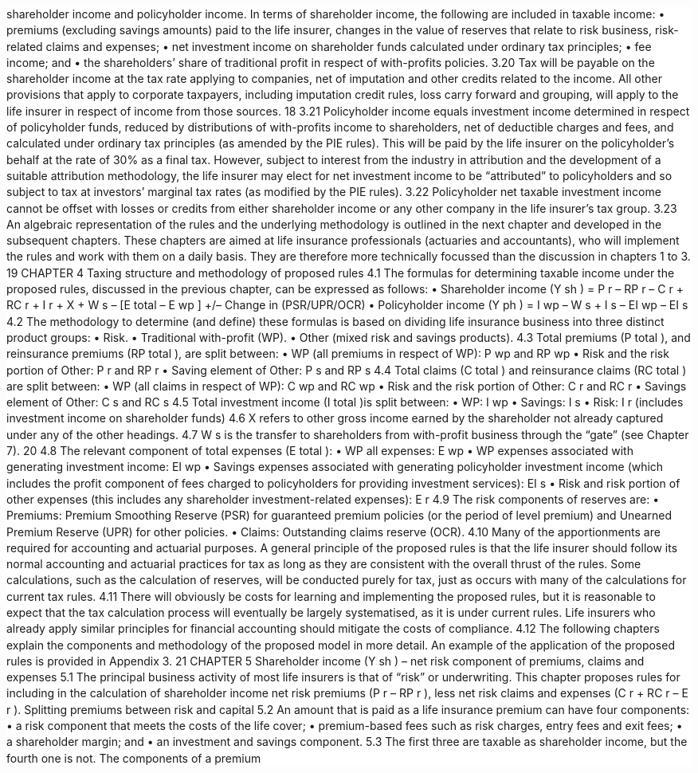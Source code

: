 shareholder income and policyholder income. In terms of shareholder income, the following are included in taxable income: • premiums (excluding savings amounts) paid to the life insurer, changes in the value of reserves that relate to risk business, risk-related claims and expenses; • net investment income on shareholder funds calculated under ordinary tax principles; • fee income; and • the shareholders’ share of traditional profit in respect of with-profits policies. 3.20 Tax will be payable on the shareholder income at the tax rate applying to companies, net of imputation and other credits related to the income. All other provisions that apply to corporate taxpayers, including imputation credit rules, loss carry forward and grouping, will apply to the life insurer in respect of income from those sources. 18 3.21 Policyholder income equals investment income determined in respect of policyholder funds, reduced by distributions of with-profits income to shareholders, net of deductible charges and fees, and calculated under ordinary tax principles (as amended by the PIE rules). This will be paid by the life insurer on the policyholder’s behalf at the rate of 30% as a final tax. However, subject to interest from the industry in attribution and the development of a suitable attribution methodology, the life insurer may elect for net investment income to be “attributed” to policyholders and so subject to tax at investors’ marginal tax rates (as modified by the PIE rules). 3.22 Policyholder net taxable investment income cannot be offset with losses or credits from either shareholder income or any other company in the life insurer’s tax group. 3.23 An algebraic representation of the rules and the underlying methodology is outlined in the next chapter and developed in the subsequent chapters. These chapters are aimed at life insurance professionals (actuaries and accountants), who will implement the rules and work with them on a daily basis. They are therefore more technically focussed than the discussion in chapters 1 to 3. 19 CHAPTER 4 Taxing structure and methodology of proposed rules 4.1 The formulas for determining taxable income under the proposed rules, discussed in the previous chapter, can be expressed as follows: • Shareholder income (Y sh ) = P r – RP r – C r + RC r + I r + X + W s – \[E total – E wp \] +/– Change in (PSR/UPR/OCR) • Policyholder income (Y ph ) = I wp – W s + I s – EI wp – EI s 4.2 The methodology to determine (and define) these formulas is based on dividing life insurance business into three distinct product groups: • Risk. • Traditional with-profit (WP). • Other (mixed risk and savings products). 4.3 Total premiums (P total ), and reinsurance premiums (RP total ), are split between: • WP (all premiums in respect of WP): P wp and RP wp • Risk and the risk portion of Other: P r and RP r • Saving element of Other: P s and RP s 4.4 Total claims (C total ) and reinsurance claims (RC total ) are split between: • WP (all claims in respect of WP): C wp and RC wp • Risk and the risk portion of Other: C r and RC r • Savings element of Other: C s and RC s 4.5 Total investment income (I total )is split between: • WP: I wp • Savings: I s • Risk: I r (includes investment income on shareholder funds) 4.6 X refers to other gross income earned by the shareholder not already captured under any of the other headings. 4.7 W s is the transfer to shareholders from with-profit business through the “gate” (see Chapter 7). 20 4.8 The relevant component of total expenses (E total ): • WP all expenses: E wp • WP expenses associated with generating investment income: EI wp • Savings expenses associated with generating policyholder investment income (which includes the profit component of fees charged to policyholders for providing investment services): EI s • Risk and risk portion of other expenses (this includes any shareholder investment-related expenses): E r 4.9 The risk components of reserves are: • Premiums: Premium Smoothing Reserve (PSR) for guaranteed premium policies (or the period of level premium) and Unearned Premium Reserve (UPR) for other policies. • Claims: Outstanding claims reserve (OCR). 4.10 Many of the apportionments are required for accounting and actuarial purposes. A general principle of the proposed rules is that the life insurer should follow its normal accounting and actuarial practices for tax as long as they are consistent with the overall thrust of the rules. Some calculations, such as the calculation of reserves, will be conducted purely for tax, just as occurs with many of the calculations for current tax rules. 4.11 There will obviously be costs for learning and implementing the proposed rules, but it is reasonable to expect that the tax calculation process will eventually be largely systematised, as it is under current rules. Life insurers who already apply similar principles for financial accounting should mitigate the costs of compliance. 4.12 The following chapters explain the components and methodology of the proposed model in more detail. An example of the application of the proposed rules is provided in Appendix 3. 21 CHAPTER 5 Shareholder income (Y sh ) – net risk component of premiums, claims and expenses 5.1 The principal business activity of most life insurers is that of “risk” or underwriting. This chapter proposes rules for including in the calculation of shareholder income net risk premiums (P r – RP r ), less net risk claims and expenses (C r + RC r – E r ). Splitting premiums between risk and capital 5.2 An amount that is paid as a life insurance premium can have four components: • a risk component that meets the costs of the life cover; • premium-based fees such as risk charges, entry fees and exit fees; • a shareholder margin; and • an investment and savings component. 5.3 The first three are taxable as shareholder income, but the fourth one is not. The components of a premium